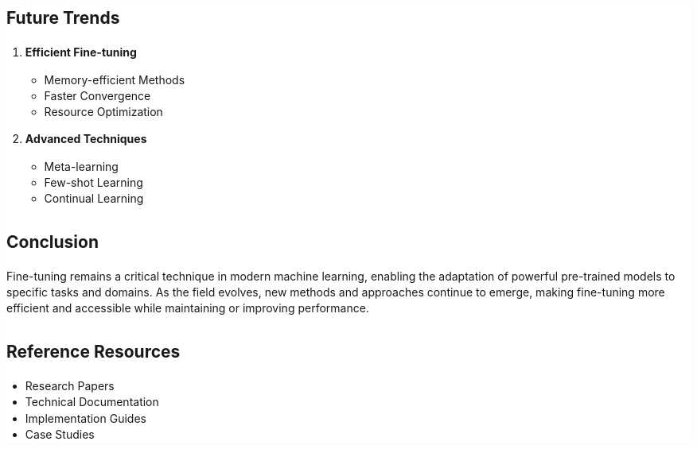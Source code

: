 ## Future Trends

1. **Efficient Fine-tuning**
   - Memory-efficient Methods
   - Faster Convergence
   - Resource Optimization

2. **Advanced Techniques**
   - Meta-learning
   - Few-shot Learning
   - Continual Learning

## Conclusion

Fine-tuning remains a critical technique in modern machine learning, enabling the adaptation of powerful pre-trained models to specific tasks and domains. As the field evolves, new methods and approaches continue to emerge, making fine-tuning more efficient and accessible while maintaining or improving performance.

## Reference Resources

- Research Papers
- Technical Documentation
- Implementation Guides
- Case Studies